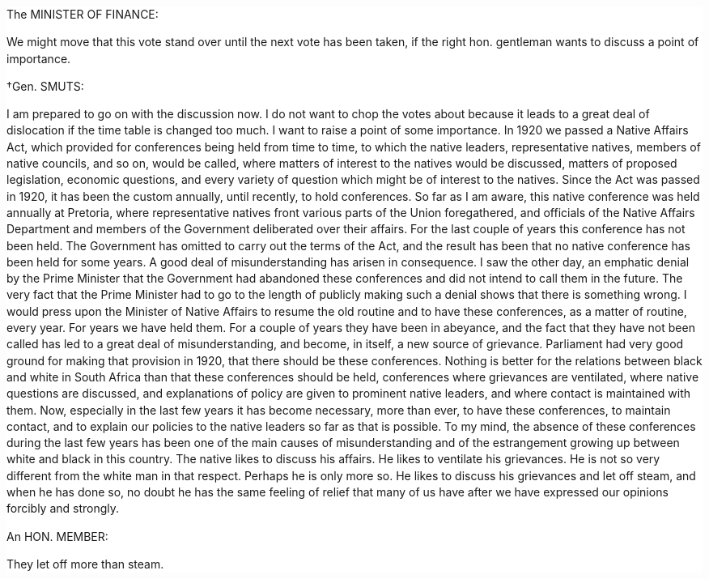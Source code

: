 </speech>

<speech by="#minister_of_finance">

<from>The <person refersTo="hansard_za">MINISTER OF FINANCE</person>:</from>

<p>We might move that this vote stand over until the next vote has been taken, if the right hon. gentleman wants to discuss a point of importance.</p>

</speech>

<speech by="#smuts">

<from>&#x2020;Gen. <person refersTo="hansard_za">SMUTS</person>:</from>

<p>I am prepared to go on with the discussion now. I do not want to chop the votes about because it leads to a great deal of dislocation if the time table is changed too much. I want to raise a point of some importance. In 1920 we passed a Native Affairs Act, which provided for conferences being held from time to time, to which the native leaders, representative natives, members of native councils, and so on, would be called, where matters of interest to the natives would be discussed, matters of proposed legislation, economic questions, and every variety of question which might be of interest to the natives. Since the Act was passed in 1920, it has been the custom annually, until recently, to hold conferences. So far as I am aware, this native conference was held annually at Pretoria, where representative natives front various parts of the Union foregathered, and officials of the Native Affairs Department and members of the Government deliberated over their affairs. For the last couple of years this conference has not been held. The Government has omitted to carry out the terms of the Act, and the result has been that no native conference has been held for some years. A good deal of misunderstanding has arisen in consequence. I saw the other day, an emphatic denial by the Prime Minister that the Government had abandoned these conferences and did not intend to call them in the future. The very fact that the Prime Minister had to go to the length of publicly making such a denial shows that there is something wrong. I would press upon the Minister of Native Affairs to resume the old routine and to have these conferences, as a matter of routine, every year. For years we have held them. For a couple of years they have been in abeyance, and the fact that they have not been called has led to a great deal of misunderstanding, and become, in itself, a new source of grievance. Parliament had very good ground for making that provision in 1920, that there should be these conferences. Nothing is better for the relations between black and white in South Africa than that these conferences <span class="col_4209-4210" refersTo="page_2177"/>should be held, conferences where grievances are ventilated, where native questions are discussed, and explanations of policy are given to prominent native leaders, and where contact is maintained with them. Now, especially in the last few years it has become necessary, more than ever, to have these conferences, to maintain contact, and to explain our policies to the native leaders so far as that is possible. To my mind, the absence of these conferences during the last few years has been one of the main causes of misunderstanding and of the estrangement growing up between white and black in this country. The native likes to discuss his affairs. He likes to ventilate his grievances. He is not so very different from the white man in that respect. Perhaps he is only more so. He likes to discuss his grievances and let off steam, and when he has done so, no doubt he has the same feeling of relief that many of us have after we have expressed our opinions forcibly and strongly.</p>

</speech>

<speech by="#hon_member">

<from>An <person refersTo="hansard_za">HON. MEMBER</person>:</from>

<p>They let off more than steam.</p>
